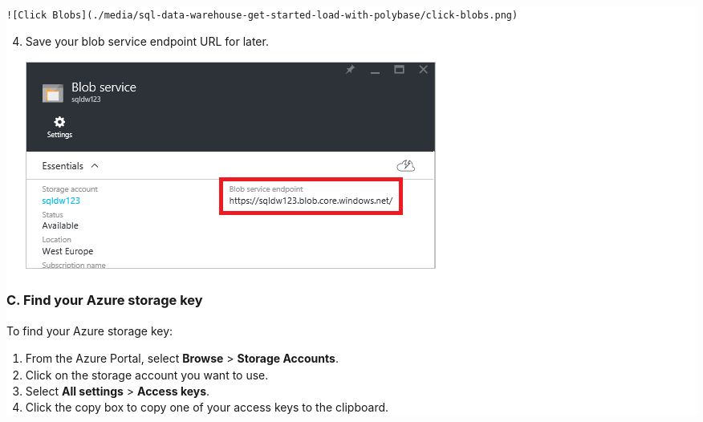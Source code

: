     ![Click Blobs](./media/sql-data-warehouse-get-started-load-with-polybase/click-blobs.png)
4. Save your blob service endpoint URL for later.
   
    ![Blob service endpoint](./media/sql-data-warehouse-get-started-load-with-polybase/blob-service.png)

### C. Find your Azure storage key
To find your Azure storage key:

1. From the Azure Portal, select **Browse** > **Storage Accounts**.
2. Click on the storage account you want to use.
3. Select **All settings** > **Access keys**.
4. Click the copy box to copy one of your access keys to the clipboard.
   